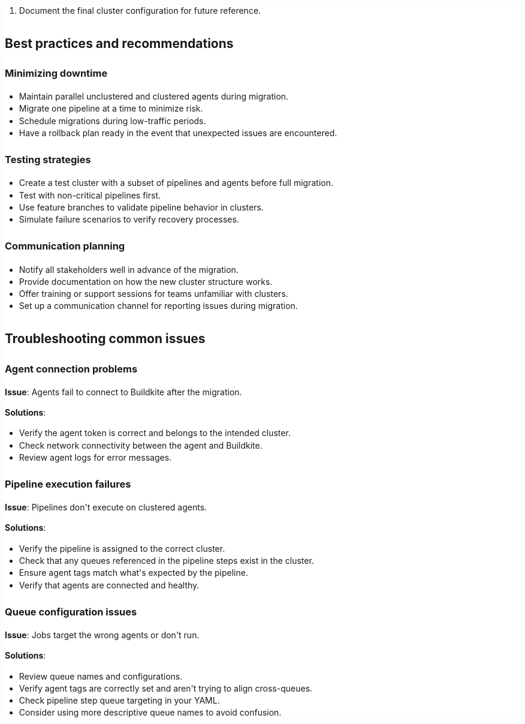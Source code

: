 1. Document the final cluster configuration for future reference.

## Best practices and recommendations

### Minimizing downtime

- Maintain parallel unclustered and clustered agents during migration.
- Migrate one pipeline at a time to minimize risk.
- Schedule migrations during low-traffic periods.
- Have a rollback plan ready in the event that unexpected issues are encountered.

### Testing strategies

- Create a test cluster with a subset of pipelines and agents before full migration.
- Test with non-critical pipelines first.
- Use feature branches to validate pipeline behavior in clusters.
- Simulate failure scenarios to verify recovery processes.

### Communication planning

- Notify all stakeholders well in advance of the migration.
- Provide documentation on how the new cluster structure works.
- Offer training or support sessions for teams unfamiliar with clusters.
- Set up a communication channel for reporting issues during migration.

## Troubleshooting common issues

### Agent connection problems

**Issue**: Agents fail to connect to Buildkite after the migration.

**Solutions**:

- Verify the agent token is correct and belongs to the intended cluster.
- Check network connectivity between the agent and Buildkite.
- Review agent logs for error messages.

### Pipeline execution failures

**Issue**: Pipelines don't execute on clustered agents.

**Solutions**:

- Verify the pipeline is assigned to the correct cluster.
- Check that any queues referenced in the pipeline steps exist in the cluster.
- Ensure agent tags match what's expected by the pipeline.
- Verify that agents are connected and healthy.

### Queue configuration issues

**Issue**: Jobs target the wrong agents or don't run.

**Solutions**:

- Review queue names and configurations.
- Verify agent tags are correctly set and aren't trying to align cross-queues.
- Check pipeline step queue targeting in your YAML.
- Consider using more descriptive queue names to avoid confusion.
